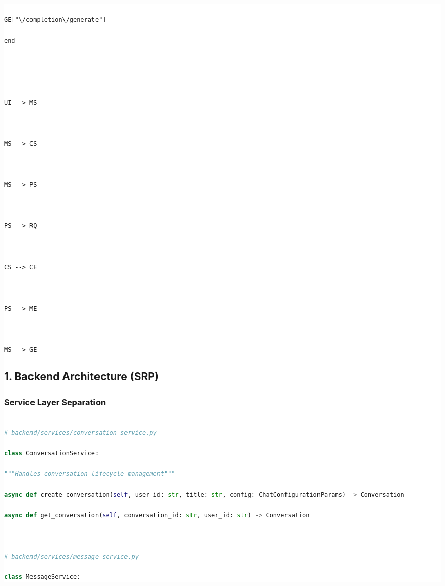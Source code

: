 ```mermaid

GE["\/completion\/generate"]

end

  

  

UI --> MS

  

MS --> CS

  

MS --> PS

  

PS --> RQ

  

CS --> CE

  

PS --> ME

  

MS --> GE

```

  

## 1. Backend Architecture (SRP)

  

### Service Layer Separation

  

```python

# backend/services/conversation_service.py

class ConversationService:

"""Handles conversation lifecycle management"""

async def create_conversation(self, user_id: str, title: str, config: ChatConfigurationParams) -> Conversation

async def get_conversation(self, conversation_id: str, user_id: str) -> Conversation

  

# backend/services/message_service.py

class MessageService:
```
